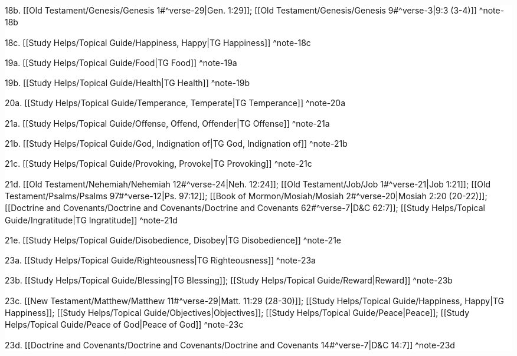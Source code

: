 18b. [[Old Testament/Genesis/Genesis 1#^verse-29|Gen. 1:29]]; [[Old Testament/Genesis/Genesis 9#^verse-3|9:3 (3-4)]] ^note-18b

18c. [[Study Helps/Topical Guide/Happiness, Happy|TG Happiness]] ^note-18c

19a. [[Study Helps/Topical Guide/Food|TG Food]] ^note-19a

19b. [[Study Helps/Topical Guide/Health|TG Health]] ^note-19b

20a. [[Study Helps/Topical Guide/Temperance, Temperate|TG Temperance]] ^note-20a

21a. [[Study Helps/Topical Guide/Offense, Offend, Offender|TG Offense]] ^note-21a

21b. [[Study Helps/Topical Guide/God, Indignation of|TG God, Indignation of]] ^note-21b

21c. [[Study Helps/Topical Guide/Provoking, Provoke|TG Provoking]] ^note-21c

21d. [[Old Testament/Nehemiah/Nehemiah 12#^verse-24|Neh. 12:24]]; [[Old Testament/Job/Job 1#^verse-21|Job 1:21]]; [[Old Testament/Psalms/Psalms 97#^verse-12|Ps. 97:12]]; [[Book of Mormon/Mosiah/Mosiah 2#^verse-20|Mosiah 2:20 (20-22)]]; [[Doctrine and Covenants/Doctrine and Covenants/Doctrine and Covenants 62#^verse-7|D&C 62:7]]; [[Study Helps/Topical Guide/Ingratitude|TG Ingratitude]] ^note-21d

21e. [[Study Helps/Topical Guide/Disobedience, Disobey|TG Disobedience]] ^note-21e

23a. [[Study Helps/Topical Guide/Righteousness|TG Righteousness]] ^note-23a

23b. [[Study Helps/Topical Guide/Blessing|TG Blessing]]; [[Study Helps/Topical Guide/Reward|Reward]] ^note-23b

23c. [[New Testament/Matthew/Matthew 11#^verse-29|Matt. 11:29 (28-30)]]; [[Study Helps/Topical Guide/Happiness, Happy|TG Happiness]]; [[Study Helps/Topical Guide/Objectives|Objectives]]; [[Study Helps/Topical Guide/Peace|Peace]]; [[Study Helps/Topical Guide/Peace of God|Peace of God]] ^note-23c

23d. [[Doctrine and Covenants/Doctrine and Covenants/Doctrine and Covenants 14#^verse-7|D&C 14:7]] ^note-23d